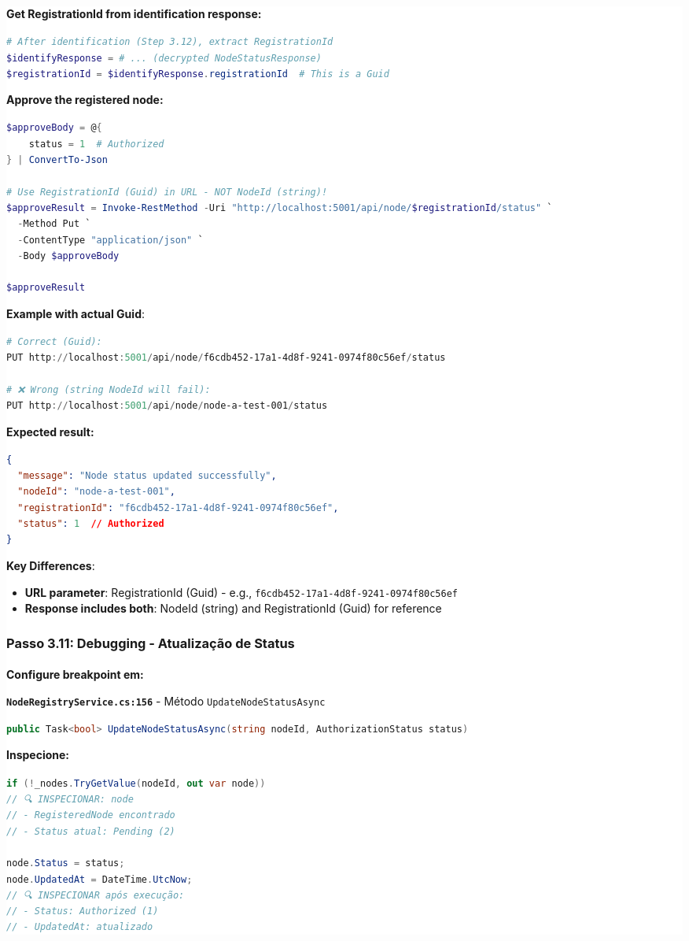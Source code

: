 **Get RegistrationId from identification response:**
```powershell
# After identification (Step 3.12), extract RegistrationId
$identifyResponse = # ... (decrypted NodeStatusResponse)
$registrationId = $identifyResponse.registrationId  # This is a Guid
```

**Approve the registered node:**
```powershell
$approveBody = @{
    status = 1  # Authorized
} | ConvertTo-Json

# Use RegistrationId (Guid) in URL - NOT NodeId (string)!
$approveResult = Invoke-RestMethod -Uri "http://localhost:5001/api/node/$registrationId/status" `
  -Method Put `
  -ContentType "application/json" `
  -Body $approveBody

$approveResult
```

**Example with actual Guid**:
```powershell
# Correct (Guid):
PUT http://localhost:5001/api/node/f6cdb452-17a1-4d8f-9241-0974f80c56ef/status

# ❌ Wrong (string NodeId will fail):
PUT http://localhost:5001/api/node/node-a-test-001/status
```

**Expected result:**
```json
{
  "message": "Node status updated successfully",
  "nodeId": "node-a-test-001",
  "registrationId": "f6cdb452-17a1-4d8f-9241-0974f80c56ef",
  "status": 1  // Authorized
}
```

**Key Differences**:
- **URL parameter**: RegistrationId (Guid) - e.g., `f6cdb452-17a1-4d8f-9241-0974f80c56ef`
- **Response includes both**: NodeId (string) and RegistrationId (Guid) for reference

### Passo 3.11: Debugging - Atualização de Status

**Configure breakpoint em:**

**`NodeRegistryService.cs:156`** - Método `UpdateNodeStatusAsync`
```csharp
public Task<bool> UpdateNodeStatusAsync(string nodeId, AuthorizationStatus status)
```

**Inspecione:**
```csharp
if (!_nodes.TryGetValue(nodeId, out var node))
// 🔍 INSPECIONAR: node
// - RegisteredNode encontrado
// - Status atual: Pending (2)

node.Status = status;
node.UpdatedAt = DateTime.UtcNow;
// 🔍 INSPECIONAR após execução:
// - Status: Authorized (1)
// - UpdatedAt: atualizado
```
